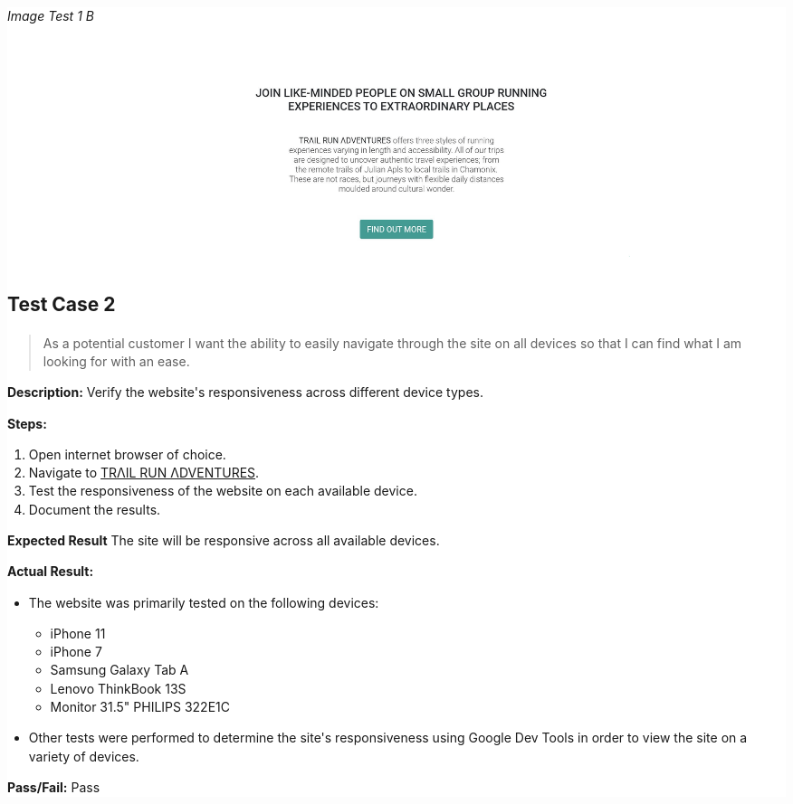 *Image Test 1 B*
  <h2 align="center"><img src="readme-files/testing/test_1_b.jpg" alt="Test case 1 B" target="_blank" width="60%" height="60%"></h2>


## Test Case 2

> As a potential customer I want the ability to easily navigate through the site on all devices so that I can find what I am looking for with an ease.

**Description:**
Verify the website's responsiveness across different device types.

**Steps:**
1. Open internet browser of choice.
2. Navigate to [TRΛIL RUN ΛDVENTURES](https://trail-run-adventures.herokuapp.com/).
3. Test the responsiveness of the website on each available device.
4. Document the results.

**Expected Result**
 The site will be responsive across all available devices.

**Actual Result:**
- The website was primarily tested on the following devices:
    - iPhone 11
    - iPhone 7
    - Samsung Galaxy Tab A
    - Lenovo ThinkBook 13S
    - Monitor 31.5" PHILIPS 322E1C

- Other tests were performed to determine the site's responsiveness using Google Dev Tools in order to view the site on a variety of devices.

**Pass/Fail:**
Pass
